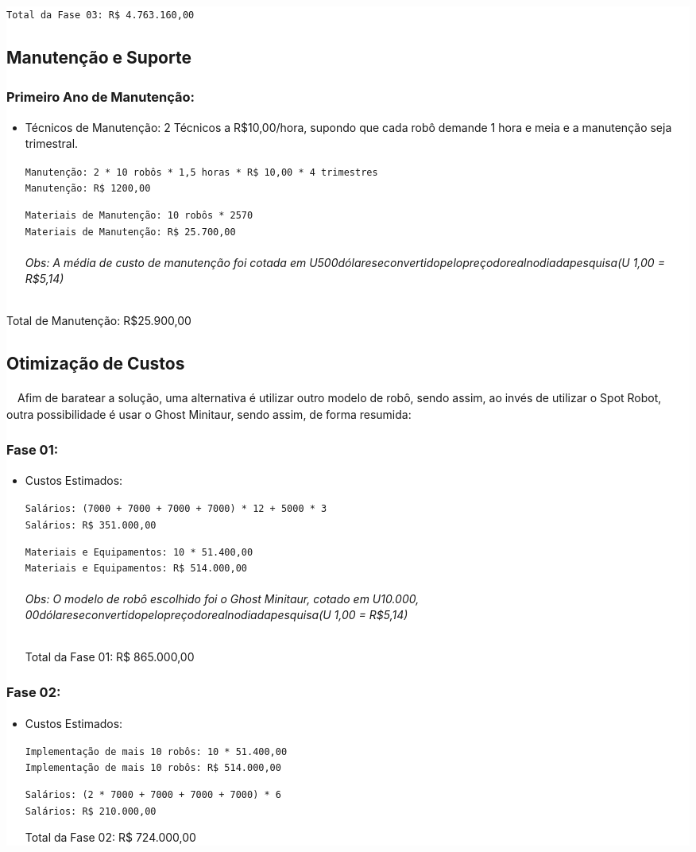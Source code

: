     Total da Fase 03: R$ 4.763.160,00


## Manutenção e Suporte
### Primeiro Ano de Manutenção:

- Técnicos de Manutenção: 2 Técnicos a R$10,00/hora, supondo que cada robô demande 1 hora e meia e a manutenção seja trimestral.
    ```
    Manutenção: 2 * 10 robôs * 1,5 horas * R$ 10,00 * 4 trimestres
    Manutenção: R$ 1200,00
    ```
    ```
    Materiais de Manutenção: 10 robôs * 2570
    Materiais de Manutenção: R$ 25.700,00
    ```
    ###### Obs: A média de custo de manutenção foi cotada em U$500 dólares e convertido pelo preço do real no dia da pesquisa (U$ 1,00 = R$5,14)

Total de Manutenção: R$25.900,00

## Otimização de Custos

&emsp;Afim de baratear a solução, uma alternativa é utilizar outro modelo de robô, sendo assim, ao invés de utilizar o Spot Robot, outra possibilidade é usar o Ghost Minitaur, sendo assim, de forma resumida:

### Fase 01:
- Custos Estimados:
    ```
    Salários: (7000 + 7000 + 7000 + 7000) * 12 + 5000 * 3
    Salários: R$ 351.000,00
    ```

    ```
    Materiais e Equipamentos: 10 * 51.400,00
    Materiais e Equipamentos: R$ 514.000,00
    ```
    ###### Obs: O modelo de robô escolhido foi o Ghost Minitaur, cotado em U$10.000,00 dólares e convertido pelo preço do real no dia da pesquisa (U$ 1,00 = R$5,14)

    Total da Fase 01: R$ 865.000,00

### Fase 02:

- Custos Estimados:
    ```
    Implementação de mais 10 robôs: 10 * 51.400,00
    Implementação de mais 10 robôs: R$ 514.000,00
    ```
    ```
    Salários: (2 * 7000 + 7000 + 7000 + 7000) * 6
    Salários: R$ 210.000,00
    ```
    Total da Fase 02: R$ 724.000,00
